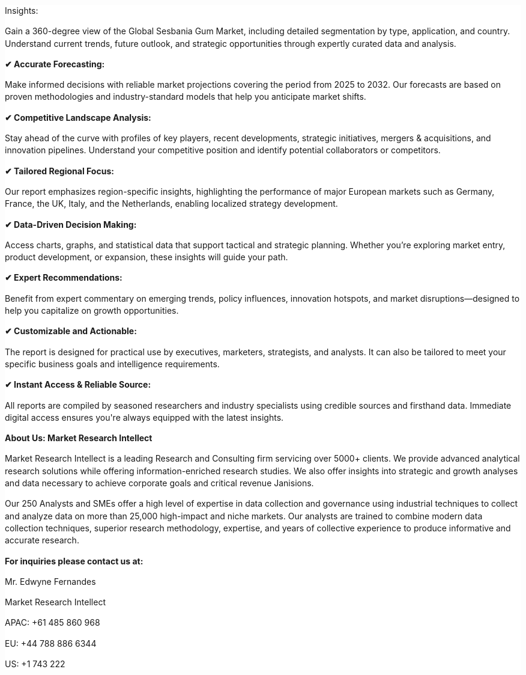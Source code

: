 Insights:</strong></p><p>Gain a 360-degree view of the Global Sesbania Gum Market, including detailed segmentation by type, application, and country. Understand current trends, future outlook, and strategic opportunities through expertly curated data and analysis.</p><p><strong>✔ Accurate Forecasting:</strong></p><p>Make informed decisions with reliable market projections covering the period from 2025 to 2032. Our forecasts are based on proven methodologies and industry-standard models that help you anticipate market shifts.</p><p><strong>✔ Competitive Landscape Analysis:</strong></p><p>Stay ahead of the curve with profiles of key players, recent developments, strategic initiatives, mergers &amp; acquisitions, and innovation pipelines. Understand your competitive position and identify potential collaborators or competitors.</p><p><strong>✔ Tailored Regional Focus:</strong></p><p>Our report emphasizes region-specific insights, highlighting the performance of major European markets such as Germany, France, the UK, Italy, and the Netherlands, enabling localized strategy development.</p><p><strong>✔ Data-Driven Decision Making:</strong></p><p>Access charts, graphs, and statistical data that support tactical and strategic planning. Whether you&rsquo;re exploring market entry, product development, or expansion, these insights will guide your path.</p><p><strong>✔ Expert Recommendations:</strong></p><p>Benefit from expert commentary on emerging trends, policy influences, innovation hotspots, and market disruptions&mdash;designed to help you capitalize on growth opportunities.</p><p><strong>✔ Customizable and Actionable:</strong></p><p>The report is designed for practical use by executives, marketers, strategists, and analysts. It can also be tailored to meet your specific business goals and intelligence requirements.</p><p><strong>✔ Instant Access &amp; Reliable Source:</strong></p><p>All reports are compiled by seasoned researchers and industry specialists using credible sources and firsthand data. Immediate digital access ensures you're always equipped with the latest insights.</p><p><strong><span class="font-[700]">About Us: Market Research Intellect</span></strong></p><p><span class="">Market Research Intellect is a leading Research and Consulting firm servicing over 5000+ clients. We provide advanced analytical research solutions while offering information-enriched research studies.&nbsp;</span>We also offer insights into strategic and growth analyses and data necessary to achieve corporate goals and critical revenue Janisions.</p><p><span class="">Our 250 Analysts and SMEs offer a high level of expertise in data collection and governance using industrial techniques to collect and analyze data on more than 25,000 high-impact and niche markets. Our analysts are trained to combine modern data collection techniques, superior research methodology, expertise, and years of collective experience to produce informative and accurate research.</span></p><p><strong>For inquiries please contact us at:</strong></p><p>Mr. Edwyne Fernandes</p><p>Market Research Intellect</p><p>APAC: +61 485 860 968</p><p>EU: +44 788 886 6344</p><p>US: +1 743 222